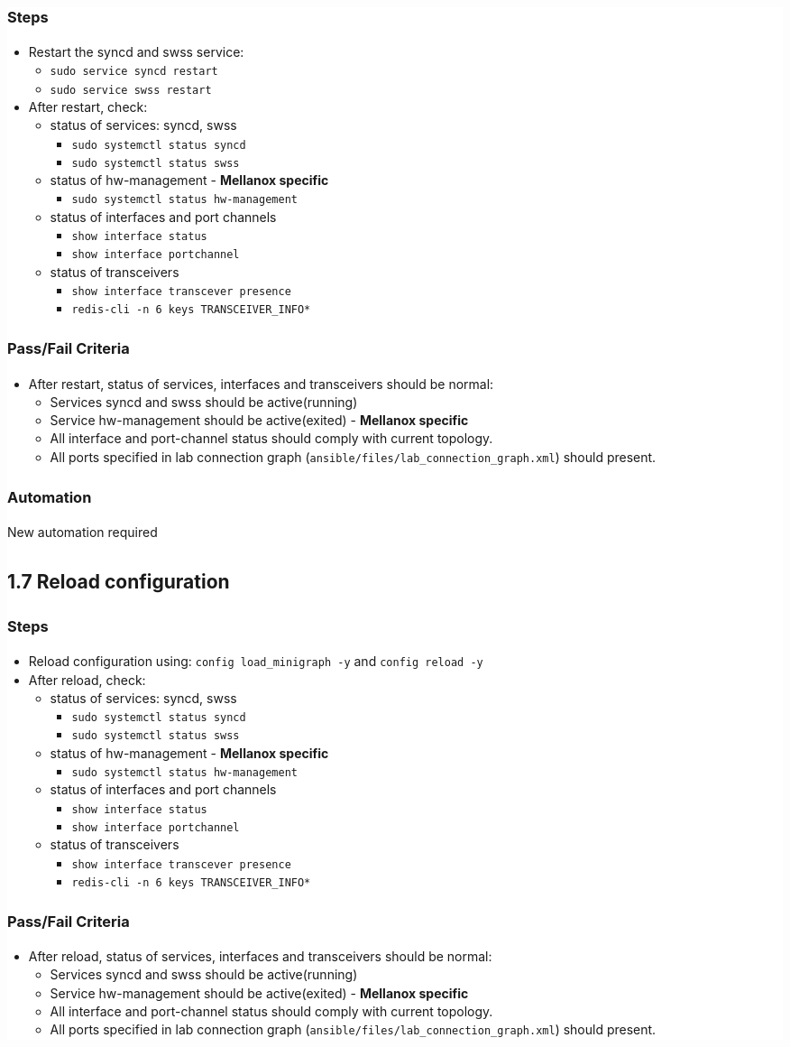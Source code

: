 ### Steps
* Restart the syncd and swss service:
  * `sudo service syncd restart`
  * `sudo service swss restart`
* After restart, check:
  * status of services: syncd, swss
    * `sudo systemctl status syncd`
    * `sudo systemctl status swss`
  * status of hw-management - **Mellanox specific**
    * `sudo systemctl status hw-management`
  * status of interfaces and port channels
    * `show interface status`
    * `show interface portchannel`
  * status of transceivers
    * `show interface transcever presence`
    * `redis-cli -n 6 keys TRANSCEIVER_INFO*`

### Pass/Fail Criteria
* After restart, status of services, interfaces and transceivers should be normal:
  * Services syncd and swss should be active(running)
  * Service hw-management should be active(exited) - **Mellanox specific**
  * All interface and port-channel status should comply with current topology.
  * All ports specified in lab connection graph (`ansible/files/lab_connection_graph.xml`) should present.

### Automation
New automation required

## 1.7 Reload configuration

### Steps
* Reload configuration using: `config load_minigraph -y` and `config reload -y`
* After reload, check:
  * status of services: syncd, swss
    * `sudo systemctl status syncd`
    * `sudo systemctl status swss`
  * status of hw-management - **Mellanox specific**
    * `sudo systemctl status hw-management`
  * status of interfaces and port channels
    * `show interface status`
    * `show interface portchannel`
  * status of transceivers
    * `show interface transcever presence`
    * `redis-cli -n 6 keys TRANSCEIVER_INFO*`

### Pass/Fail Criteria
* After reload, status of services, interfaces and transceivers should be normal:
  * Services syncd and swss should be active(running)
  * Service hw-management should be active(exited) - **Mellanox specific**
  * All interface and port-channel status should comply with current topology.
  * All ports specified in lab connection graph (`ansible/files/lab_connection_graph.xml`) should present.
